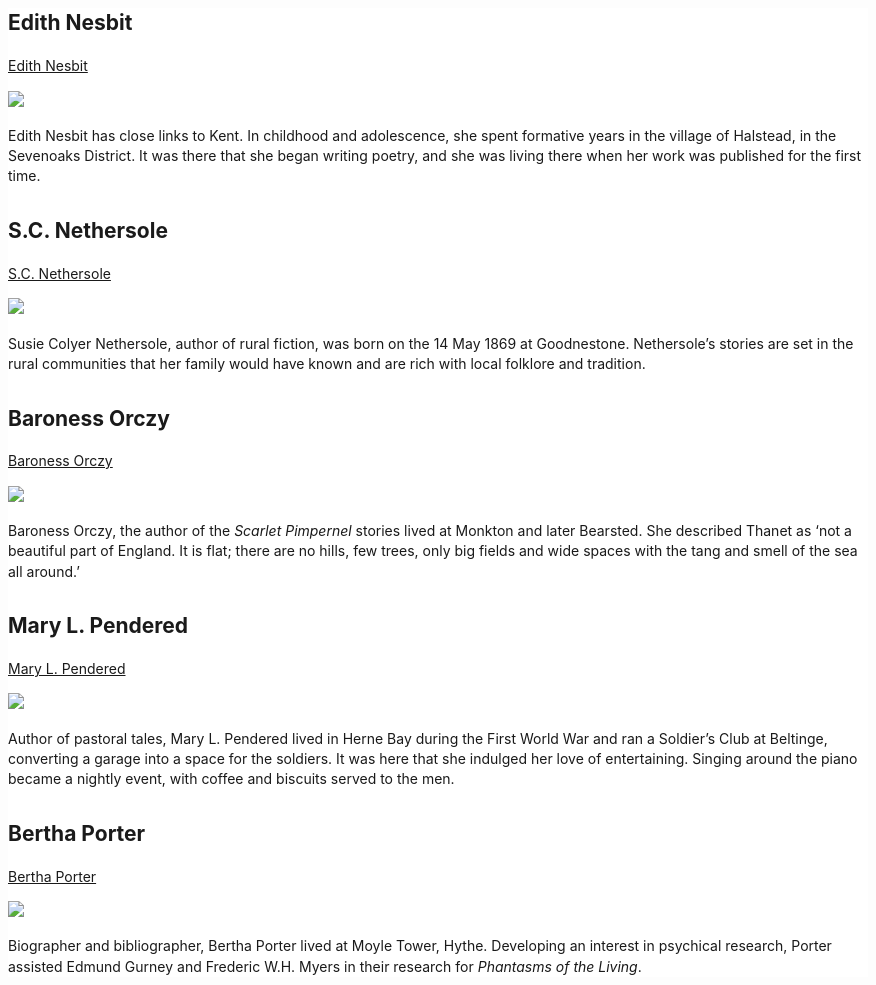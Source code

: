 ## Edith Nesbit

[Edith Nesbit](/nesbit/nesbit-biography)

![](https://iiif.juncture-digital.org/thumbnail?url=https://stor.artstor.org/stor/f3df3254-575f-4f32-ae8b-198c806e9d50)

Edith Nesbit has close links to Kent. In childhood and adolescence, she spent formative years in the village of Halstead, in the Sevenoaks District. It was there that she began writing poetry, and she was living there when her work was published for the first time. 

## S.C. Nethersole

[S.C. Nethersole](/20c/20c-nethersole-biography)

![](https://iiif.juncture-digital.org/thumbnail?url=https://stor.artstor.org/stor/d2965a31-40d3-4adf-b404-3edce096f551)

Susie Colyer Nethersole, author of rural fiction, was born on the 14 May 1869 at Goodnestone. Nethersole’s stories are set in the rural communities that her family would have known and are rich with local folklore and tradition.

## Baroness Orczy

[Baroness Orczy](/20c/20c-orczy-biography)

![](https://iiif.juncture-digital.org/thumbnail?url=https://upload.wikimedia.org/wikipedia/commons/8/87/Baroness_Emma_Orczy_by_Bassano.jpg)

Baroness Orczy, the author of the _Scarlet Pimpernel_ stories lived at Monkton and later Bearsted. She described Thanet as ‘not a beautiful part of England. It is flat; there are no hills, few trees, only big fields and wide spaces with the tang and smell of the sea all around.’

## Mary L. Pendered

[Mary L. Pendered](/20c/20c-pendered-biography)

![](https://iiif.juncture-digital.org/thumbnail?url=https://upload.wikimedia.org/wikipedia/commons/3/32/Rustic_bridge_at_Beltinge_1913.jpg)

Author of pastoral tales, Mary L. Pendered lived in Herne Bay during the First World War and ran a Soldier’s Club at 
Beltinge, converting a garage into a space for the soldiers. It was here that she indulged her love of entertaining. Singing around the piano became a nightly event, with coffee and biscuits served to the men.

## Bertha Porter

[Bertha Porter](/20c/20c-porter-biography)

![](https://iiif.juncture-digital.org/thumbnail?url=https://stor.artstor.org/stor/44468ea4-cc7a-44c7-8390-ebf9f8ec8db8)

Biographer and bibliographer, Bertha Porter lived at Moyle Tower, Hythe. Developing an interest in psychical research, Porter assisted Edmund Gurney and Frederic W.H. Myers in their research for _Phantasms of the Living_.
